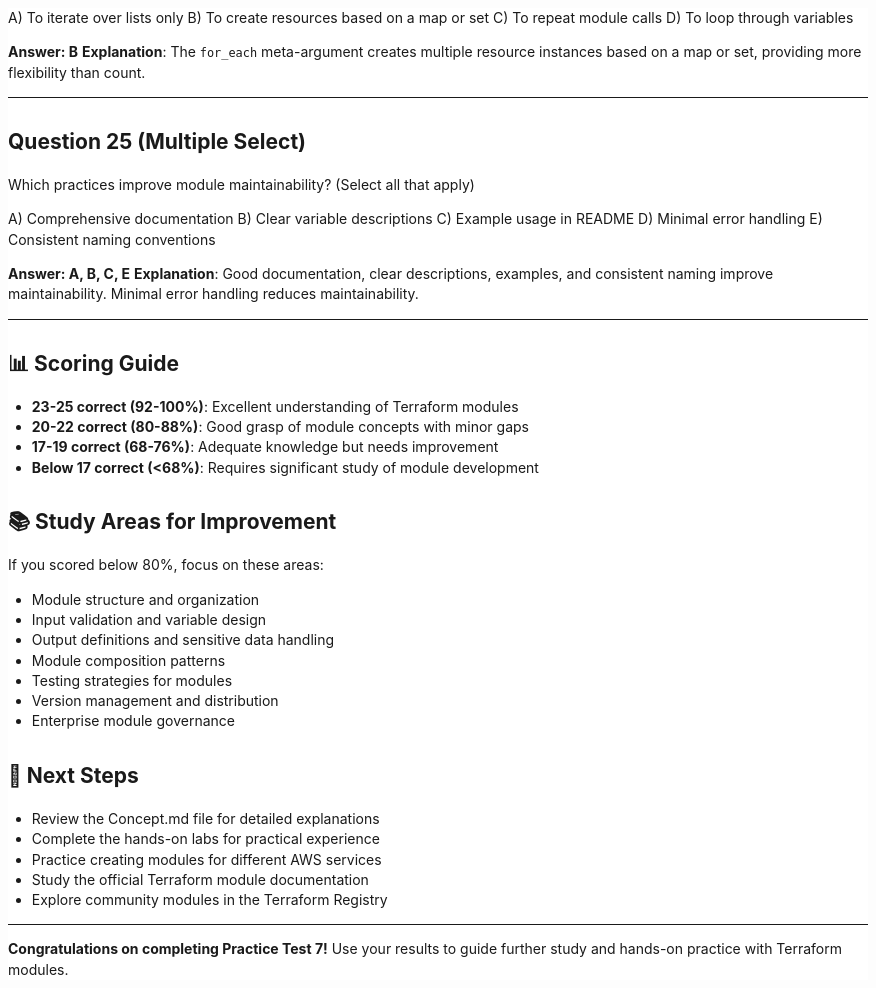 A) To iterate over lists only
B) To create resources based on a map or set
C) To repeat module calls
D) To loop through variables

**Answer: B**
**Explanation**: The `for_each` meta-argument creates multiple resource instances based on a map or set, providing more flexibility than count.

---

## **Question 25** (Multiple Select)
Which practices improve module maintainability? (Select all that apply)

A) Comprehensive documentation
B) Clear variable descriptions
C) Example usage in README
D) Minimal error handling
E) Consistent naming conventions

**Answer: A, B, C, E**
**Explanation**: Good documentation, clear descriptions, examples, and consistent naming improve maintainability. Minimal error handling reduces maintainability.

---

## 📊 **Scoring Guide**

- **23-25 correct (92-100%)**: Excellent understanding of Terraform modules
- **20-22 correct (80-88%)**: Good grasp of module concepts with minor gaps
- **17-19 correct (68-76%)**: Adequate knowledge but needs improvement
- **Below 17 correct (<68%)**: Requires significant study of module development

## 📚 **Study Areas for Improvement**

If you scored below 80%, focus on these areas:
- Module structure and organization
- Input validation and variable design
- Output definitions and sensitive data handling
- Module composition patterns
- Testing strategies for modules
- Version management and distribution
- Enterprise module governance

## 🎯 **Next Steps**

- Review the Concept.md file for detailed explanations
- Complete the hands-on labs for practical experience
- Practice creating modules for different AWS services
- Study the official Terraform module documentation
- Explore community modules in the Terraform Registry

---

**Congratulations on completing Practice Test 7!** Use your results to guide further study and hands-on practice with Terraform modules.
